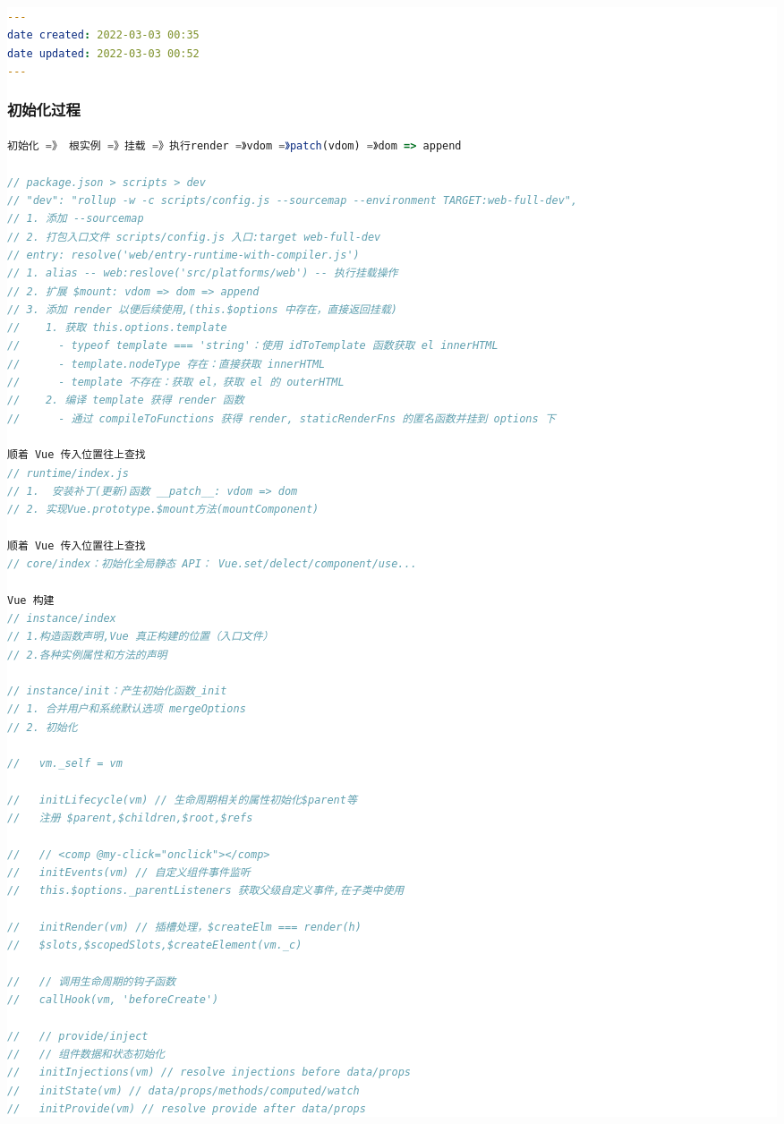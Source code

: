 ```yaml
---
date created: 2022-03-03 00:35
date updated: 2022-03-03 00:52
---
```


### 初始化过程

```javascript
初始化 =》 根实例 =》挂载 =》执行render =》vdom =》patch(vdom) =》dom => append

// package.json > scripts > dev
// "dev": "rollup -w -c scripts/config.js --sourcemap --environment TARGET:web-full-dev",
// 1. 添加 --sourcemap
// 2. 打包入口文件 scripts/config.js 入口:target web-full-dev
// entry: resolve('web/entry-runtime-with-compiler.js')
// 1. alias -- web:reslove('src/platforms/web') -- 执行挂载操作
// 2. 扩展 $mount: vdom => dom => append
// 3. 添加 render 以便后续使用,(this.$options 中存在，直接返回挂载)
//    1. 获取 this.options.template
//      - typeof template === 'string'：使用 idToTemplate 函数获取 el innerHTML
//      - template.nodeType 存在：直接获取 innerHTML
//      - template 不存在：获取 el，获取 el 的 outerHTML
//    2. 编译 template 获得 render 函数
//      - 通过 compileToFunctions 获得 render, staticRenderFns 的匿名函数并挂到 options 下

顺着 Vue 传入位置往上查找
// runtime/index.js
// 1.  安装补丁(更新)函数 __patch__: vdom => dom
// 2. 实现Vue.prototype.$mount方法(mountComponent)

顺着 Vue 传入位置往上查找
// core/index：初始化全局静态 API： Vue.set/delect/component/use...

Vue 构建
// instance/index
// 1.构造函数声明,Vue 真正构建的位置（入口文件）
// 2.各种实例属性和方法的声明

// instance/init：产生初始化函数_init
// 1. 合并用户和系统默认选项 mergeOptions 
// 2. 初始化

//   vm._self = vm

//   initLifecycle(vm) // 生命周期相关的属性初始化$parent等
//   注册 $parent,$children,$root,$refs

//   // <comp @my-click="onclick"></comp>
//   initEvents(vm) // 自定义组件事件监听
//   this.$options._parentListeners 获取父级自定义事件,在子类中使用

//   initRender(vm) // 插槽处理，$createElm === render(h)
//   $slots,$scopedSlots,$createElement(vm._c)

//   // 调用生命周期的钩子函数
//   callHook(vm, 'beforeCreate')

//   // provide/inject
//   // 组件数据和状态初始化
//   initInjections(vm) // resolve injections before data/props
//   initState(vm) // data/props/methods/computed/watch
//   initProvide(vm) // resolve provide after data/props
```